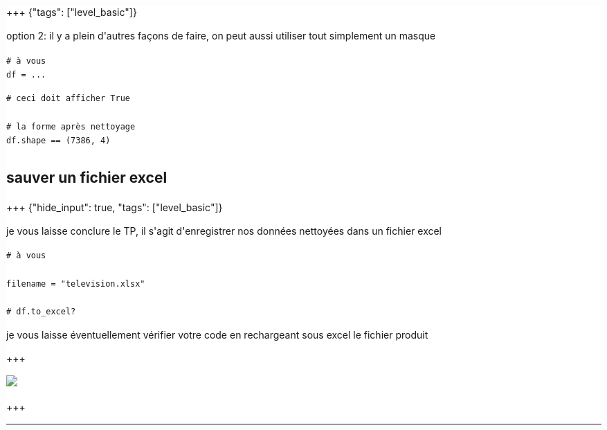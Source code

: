 +++ {"tags": ["level_basic"]}

option 2: il y a plein d'autres façons de faire, on peut aussi utiliser tout simplement un masque

```{code-cell} ipython3
# à vous
df = ...
```

```{code-cell} ipython3
# ceci doit afficher True

# la forme après nettoyage
df.shape == (7386, 4)
```

## sauver un fichier excel

+++ {"hide_input": true, "tags": ["level_basic"]}

je vous laisse conclure le TP, il s'agit d'enregistrer nos données nettoyées dans un fichier excel

```{code-cell} ipython3
# à vous

filename = "television.xlsx"

# df.to_excel?
```

je vous laisse éventuellement vérifier votre code en rechargeant sous excel le fichier produit

+++

![](media/television.png)

+++

***

